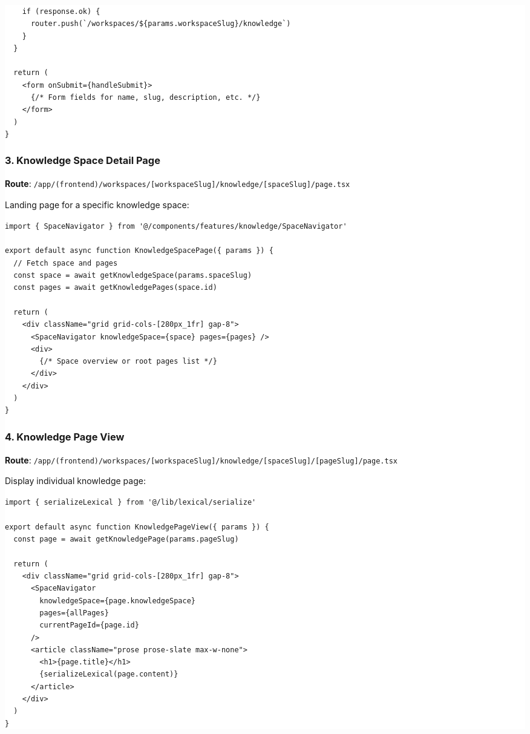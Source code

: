 ```tsx
    if (response.ok) {
      router.push(`/workspaces/${params.workspaceSlug}/knowledge`)
    }
  }

  return (
    <form onSubmit={handleSubmit}>
      {/* Form fields for name, slug, description, etc. */}
    </form>
  )
}
```

### 3. Knowledge Space Detail Page
**Route**: `/app/(frontend)/workspaces/[workspaceSlug]/knowledge/[spaceSlug]/page.tsx`

Landing page for a specific knowledge space:
```tsx
import { SpaceNavigator } from '@/components/features/knowledge/SpaceNavigator'

export default async function KnowledgeSpacePage({ params }) {
  // Fetch space and pages
  const space = await getKnowledgeSpace(params.spaceSlug)
  const pages = await getKnowledgePages(space.id)
  
  return (
    <div className="grid grid-cols-[280px_1fr] gap-8">
      <SpaceNavigator knowledgeSpace={space} pages={pages} />
      <div>
        {/* Space overview or root pages list */}
      </div>
    </div>
  )
}
```

### 4. Knowledge Page View
**Route**: `/app/(frontend)/workspaces/[workspaceSlug]/knowledge/[spaceSlug]/[pageSlug]/page.tsx`

Display individual knowledge page:
```tsx
import { serializeLexical } from '@/lib/lexical/serialize'

export default async function KnowledgePageView({ params }) {
  const page = await getKnowledgePage(params.pageSlug)
  
  return (
    <div className="grid grid-cols-[280px_1fr] gap-8">
      <SpaceNavigator 
        knowledgeSpace={page.knowledgeSpace} 
        pages={allPages}
        currentPageId={page.id}
      />
      <article className="prose prose-slate max-w-none">
        <h1>{page.title}</h1>
        {serializeLexical(page.content)}
      </article>
    </div>
  )
}
```
